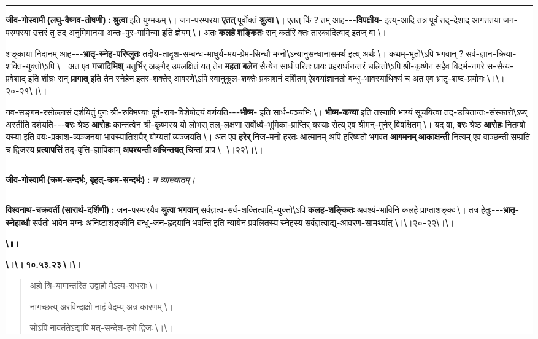 ------------------------------------------------------------------------------------------------------------

**जीव-गोस्वामी (लघु-वैष्णव-तोषणी) : श्रुत्वा** इति युग्मकम् \।
जन-परम्परया **एतत्** पूर्वोक्तं **श्रुत्वा \।** एतत् किं ? तम्
आह---**विपक्षीय-** इत्य्-आदि तत्र पूर्वं तद्-देशाद् आगततया
जन-परम्परया उत्तरं तु तद् अनुमिमानया अन्तः-पुर-गामिन्या इति
ज्ञेयम् \। अतः **कलहे शङ्कितः** सन् कर्तरि क्तः तारकादित्वाद् इतज् वा
\।

शङ्काया निदानम् आह---**भ्रातृ-स्नेह-परिप्लुतः**
तदीय-तादृश-सम्बन्ध-माधुर्य-मय-प्रेम-सिन्धौ
मग्नो\ऽन्यानुसन्धानासमर्थ इत्य् अर्थः \। कथम्-भूतो\ऽपि भगवान् ?
सर्व-ज्ञान-क्रिया-शक्ति-युक्तो\ऽपि \। अत एव **गजादिभिश्** चतुर्भिर्
अङ्गैर् उपलक्षितं यत् तेन **महता बलेन** सैन्येन सार्धं परितः
प्रायः प्रहरार्धानन्तरं चलितो\ऽपि श्री-कृष्णेन सहैव
विदर्भ-नगरे स-सैन्य-प्रवेशाद् इति शीघ्रः सन् **प्रागात्** इति तेन
स्नेहेन इतर-शक्तेर् आवरणे\ऽपि स्वानुकूल-शक्तेः प्रकाशनं दर्शितम्
ऐश्वर्याज्ञानतो बन्धु-भावस्याधिक्यं च अत एव भ्रातृ-शब्द-प्रयोगः
\।\।२०-२१\।\।

नव-सङ्गम-रसोल्लासं दर्शयितुं पुनः श्री-रुक्मिण्याः
पूर्व-राग-विशेषोदयं वर्णयति---**भीष्म**- इति सार्ध-पञ्चभिः \।
**भीष्म-कन्या** इति तस्यापि भाग्यं सूचयित्वा
तद्-उचितान्तः-संस्कारो\ऽप्य् अस्तीति दर्शयति---**वरः** श्रेष्ठ
**आरोहः** कान्तत्वेन श्री-कृष्णस्य यो लोभस् तल्-लक्षणा
सर्वोर्ध्व-भूमिका-प्राप्तिर् यस्याः सेत्य् एव श्रीमन्-मुनेर् विवक्षितम् \।
यद् वा, **वरः** श्रेष्ठ **आरोहः** नितम्बो यस्या इति
वयः-प्रकाश-व्यञ्जनया भावस्यातिशयैर् योग्यतां व्यञ्जयति \। अत एव
**हरेर्** निज-मनो हरतः आत्मानम् अपि हरिष्यतो भगवत **आगमनम्
आकाक्षन्ती** नित्यम् एव वाञ्छन्ती सम्प्रति च द्विजस्य **प्रत्यापत्तिं**
तद्-वृत्ति-ज्ञापिकाम् **अपश्यन्ती अचिन्तयत्** चिन्तां प्राप \।\।२२\।\।

------------------------------------------------------------------------------------------------------------

**जीव-गोस्वामी (क्रम-सन्दर्भः, बृहत्-क्रम-सन्दर्भः) :** *न
व्याख्यातम्।*

------------------------------------------------------------------------------------------------------------

**विश्वनाथ-चक्रवर्ती (सारार्थ-दर्शिणी) :** जन-परम्परयैव
**श्रुत्वा भगवान्** सर्वज्ञत्व-सर्व-शक्तित्वादि-युक्तो\ऽपि
**कलह-शङ्कितः** अवश्यं-भाविनि कलहे प्राप्ताशङ्कः \। तत्र
हेतुः---**भ्रातृ-स्नेहाब्धौ** सर्वतो भावेन मग्नः अनिष्टाशङ्कीनि
बन्धु-जन-हृदयानि भवन्ति इति न्यायेन प्रवलितस्य स्नेहस्य
सर्वज्ञत्वाद्य्-आवरण-सामर्थ्यात् \।\।२०-२२\।\।

**\॥।**

**\।\। १०.५३.२३ \।\।**

> अहो त्रि-यामान्तरित उद्वाहो मेऽल्प-राधसः \।
>
> नागच्छत्य् अरविन्दाक्षो नाहं वेद्म्य् अत्र कारणम् \।
>
> सोऽपि नावर्ततेऽद्यापि मत्-सन्देश-हरो द्विजः \।\।
